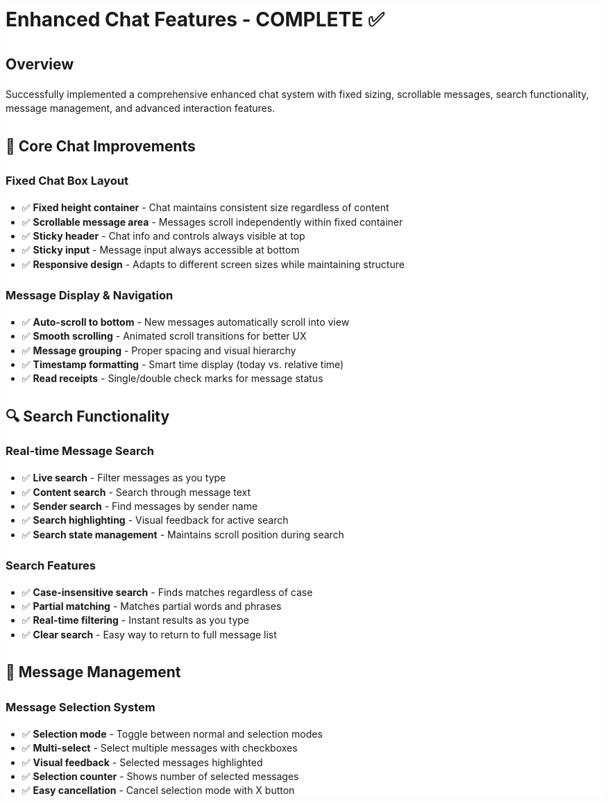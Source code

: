 # Enhanced Chat Features - COMPLETE ✅

## Overview
Successfully implemented a comprehensive enhanced chat system with fixed sizing, scrollable messages, search functionality, message management, and advanced interaction features.

## 🎯 **Core Chat Improvements**

### **Fixed Chat Box Layout**
- ✅ **Fixed height container** - Chat maintains consistent size regardless of content
- ✅ **Scrollable message area** - Messages scroll independently within fixed container
- ✅ **Sticky header** - Chat info and controls always visible at top
- ✅ **Sticky input** - Message input always accessible at bottom
- ✅ **Responsive design** - Adapts to different screen sizes while maintaining structure

### **Message Display & Navigation**
- ✅ **Auto-scroll to bottom** - New messages automatically scroll into view
- ✅ **Smooth scrolling** - Animated scroll transitions for better UX
- ✅ **Message grouping** - Proper spacing and visual hierarchy
- ✅ **Timestamp formatting** - Smart time display (today vs. relative time)
- ✅ **Read receipts** - Single/double check marks for message status

## 🔍 **Search Functionality**

### **Real-time Message Search**
- ✅ **Live search** - Filter messages as you type
- ✅ **Content search** - Search through message text
- ✅ **Sender search** - Find messages by sender name
- ✅ **Search highlighting** - Visual feedback for active search
- ✅ **Search state management** - Maintains scroll position during search

### **Search Features**
- ✅ **Case-insensitive search** - Finds matches regardless of case
- ✅ **Partial matching** - Matches partial words and phrases
- ✅ **Real-time filtering** - Instant results as you type
- ✅ **Clear search** - Easy way to return to full message list

## 📝 **Message Management**

### **Message Selection System**
- ✅ **Selection mode** - Toggle between normal and selection modes
- ✅ **Multi-select** - Select multiple messages with checkboxes
- ✅ **Visual feedback** - Selected messages highlighted
- ✅ **Selection counter** - Shows number of selected messages
- ✅ **Easy cancellation** - Cancel selection mode with X button
